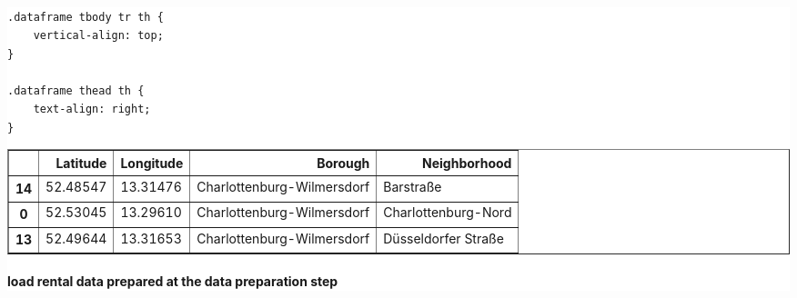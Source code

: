     .dataframe tbody tr th {
        vertical-align: top;
    }

    .dataframe thead th {
        text-align: right;
    }
</style>
<table border="1" class="dataframe">
  <thead>
    <tr style="text-align: right;">
      <th></th>
      <th>Latitude</th>
      <th>Longitude</th>
      <th>Borough</th>
      <th>Neighborhood</th>
    </tr>
  </thead>
  <tbody>
    <tr>
      <th>14</th>
      <td>52.48547</td>
      <td>13.31476</td>
      <td>Charlottenburg-Wilmersdorf</td>
      <td>Barstraße</td>
    </tr>
    <tr>
      <th>0</th>
      <td>52.53045</td>
      <td>13.29610</td>
      <td>Charlottenburg-Wilmersdorf</td>
      <td>Charlottenburg-Nord</td>
    </tr>
    <tr>
      <th>13</th>
      <td>52.49644</td>
      <td>13.31653</td>
      <td>Charlottenburg-Wilmersdorf</td>
      <td>Düsseldorfer Straße</td>
    </tr>
  </tbody>
</table>
</div>


#### load rental data prepared at the data preparation step


<div>
<style scoped>
    .dataframe tbody tr th:only-of-type {
        vertical-align: middle;
    }
